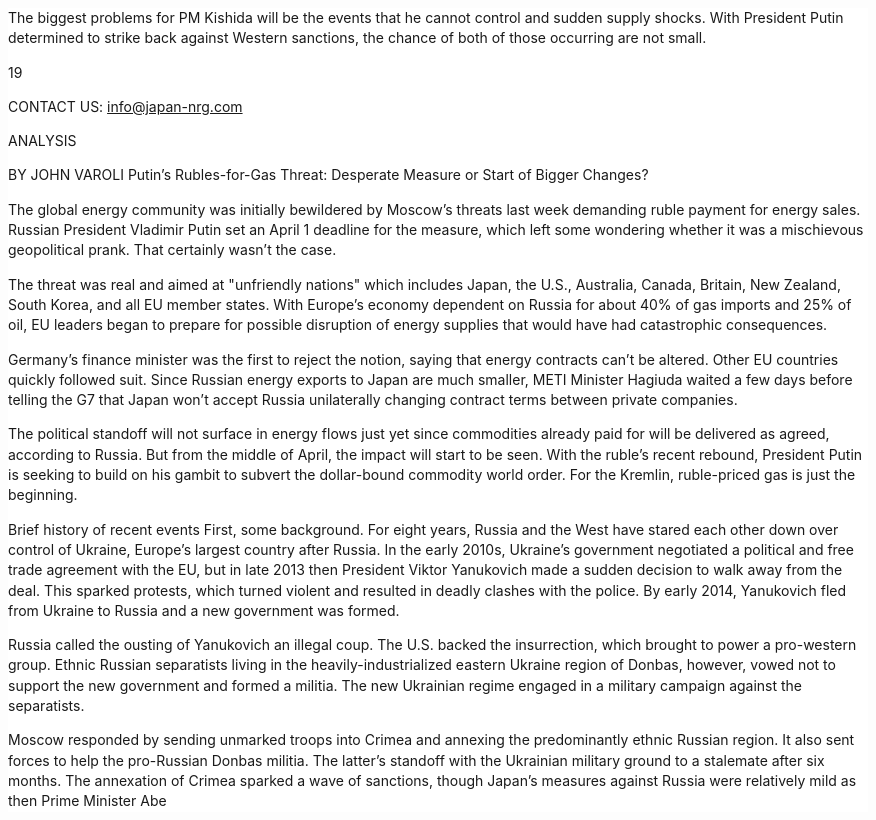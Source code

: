 The biggest problems for PM Kishida will be the events that he cannot control and
sudden supply shocks. With President Putin determined to strike back against Western
sanctions, the chance of both of those occurring are not small.



19


CONTACT  US: info@japan-nrg.com

ANALYSIS

BY JOHN VAROLI
Putin’s Rubles-for-Gas Threat:
Desperate Measure or Start of Bigger Changes?


The global energy community was initially bewildered by Moscow’s threats last week
demanding ruble payment for energy sales. Russian President Vladimir Putin set an
April 1 deadline for the measure, which left some wondering whether it was a
mischievous geopolitical prank. That certainly wasn’t the case.

The threat was real and aimed at "unfriendly nations" which includes Japan, the U.S.,
Australia, Canada, Britain, New Zealand, South Korea, and all EU member states.
With Europe’s economy dependent on Russia for about 40% of gas imports and 25%
of oil, EU leaders began to prepare for possible disruption of energy supplies that
would have had catastrophic consequences.

Germany’s finance minister was the first to reject the notion, saying that energy
contracts can’t be altered. Other EU countries quickly followed suit. Since Russian
energy exports to Japan are much smaller, METI Minister Hagiuda waited a few days
before telling the G7 that Japan won’t accept Russia unilaterally changing contract
terms between private companies.

The political standoff will not surface in energy flows just yet since commodities
already paid for will be delivered as agreed, according to Russia. But from the middle
of April, the impact will start to be seen. With the ruble’s recent rebound, President
Putin is seeking to build on his gambit to subvert the dollar-bound commodity world
order. For the Kremlin, ruble-priced gas is just the beginning.


Brief history of recent events
First, some background. For eight years, Russia and the West have stared each other
down over control of Ukraine, Europe’s largest country after Russia. In the early 2010s,
Ukraine’s government negotiated a political and free trade agreement with the EU,
but in late 2013 then President Viktor Yanukovich made a sudden decision to walk
away from the deal. This sparked protests, which turned violent and resulted in deadly
clashes with the police. By early 2014, Yanukovich fled from Ukraine to Russia and a
new government was formed.

Russia called the ousting of Yanukovich an illegal coup. The U.S. backed the
insurrection, which brought to power a pro-western group. Ethnic Russian separatists
living in the heavily-industrialized eastern Ukraine region of Donbas, however, vowed
not to support the new government and formed a militia. The new Ukrainian regime
engaged in a military campaign against the separatists.

Moscow responded by sending unmarked troops into Crimea and annexing the
predominantly ethnic Russian region. It also sent forces to help the pro-Russian
Donbas militia. The latter’s standoff with the Ukrainian military ground to a stalemate
after six months. The annexation of Crimea sparked a wave of sanctions, though
Japan’s measures against Russia were relatively mild as then Prime Minister Abe
